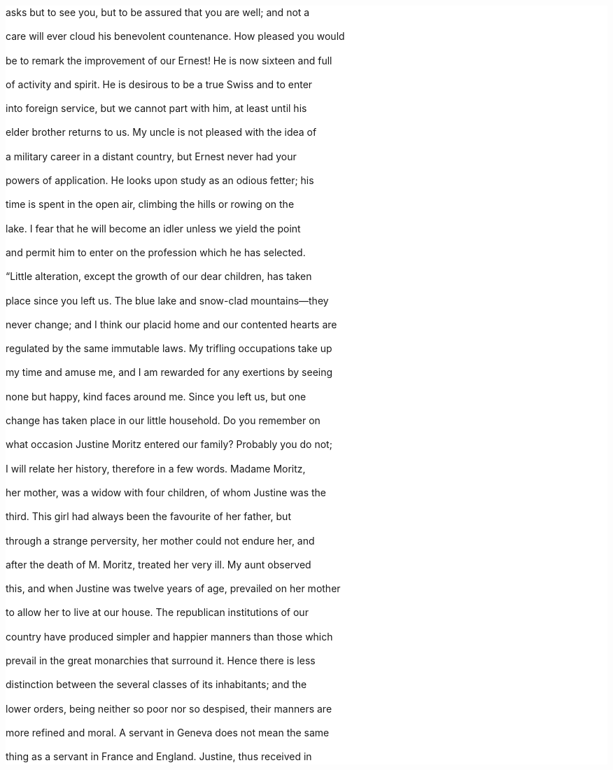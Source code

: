 asks but to see you, but to be assured that you are well; and not a

care will ever cloud his benevolent countenance. How pleased you would

be to remark the improvement of our Ernest! He is now sixteen and full

of activity and spirit. He is desirous to be a true Swiss and to enter

into foreign service, but we cannot part with him, at least until his

elder brother returns to us. My uncle is not pleased with the idea of

a military career in a distant country, but Ernest never had your

powers of application. He looks upon study as an odious fetter; his

time is spent in the open air, climbing the hills or rowing on the

lake. I fear that he will become an idler unless we yield the point

and permit him to enter on the profession which he has selected.



“Little alteration, except the growth of our dear children, has taken

place since you left us. The blue lake and snow-clad mountains—they

never change; and I think our placid home and our contented hearts are

regulated by the same immutable laws. My trifling occupations take up

my time and amuse me, and I am rewarded for any exertions by seeing

none but happy, kind faces around me. Since you left us, but one

change has taken place in our little household. Do you remember on

what occasion Justine Moritz entered our family? Probably you do not;

I will relate her history, therefore in a few words. Madame Moritz,

her mother, was a widow with four children, of whom Justine was the

third. This girl had always been the favourite of her father, but

through a strange perversity, her mother could not endure her, and

after the death of M. Moritz, treated her very ill. My aunt observed

this, and when Justine was twelve years of age, prevailed on her mother

to allow her to live at our house. The republican institutions of our

country have produced simpler and happier manners than those which

prevail in the great monarchies that surround it. Hence there is less

distinction between the several classes of its inhabitants; and the

lower orders, being neither so poor nor so despised, their manners are

more refined and moral. A servant in Geneva does not mean the same

thing as a servant in France and England. Justine, thus received in
